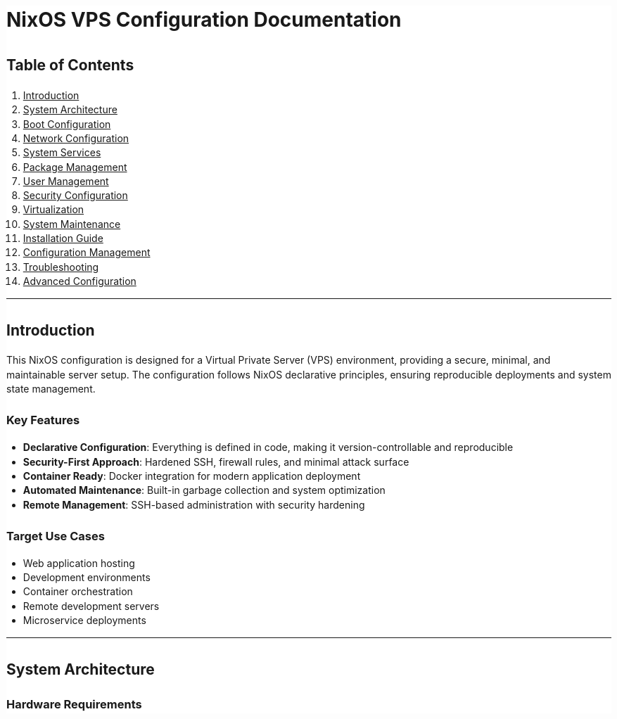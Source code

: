 # NixOS VPS Configuration Documentation

## Table of Contents

1. [Introduction](#introduction)
2. [System Architecture](#system-architecture)
3. [Boot Configuration](#boot-configuration)
4. [Network Configuration](#network-configuration)
5. [System Services](#system-services)
6. [Package Management](#package-management)
7. [User Management](#user-management)
8. [Security Configuration](#security-configuration)
9. [Virtualization](#virtualization)
10. [System Maintenance](#system-maintenance)
11. [Installation Guide](#installation-guide)
12. [Configuration Management](#configuration-management)
13. [Troubleshooting](#troubleshooting)
14. [Advanced Configuration](#advanced-configuration)

---

## Introduction

This NixOS configuration is designed for a Virtual Private Server (VPS) environment, providing a secure, minimal, and maintainable server setup. The configuration follows NixOS declarative principles, ensuring reproducible deployments and system state management.

### Key Features

- **Declarative Configuration**: Everything is defined in code, making it version-controllable and reproducible
- **Security-First Approach**: Hardened SSH, firewall rules, and minimal attack surface
- **Container Ready**: Docker integration for modern application deployment
- **Automated Maintenance**: Built-in garbage collection and system optimization
- **Remote Management**: SSH-based administration with security hardening

### Target Use Cases

- Web application hosting
- Development environments
- Container orchestration
- Remote development servers
- Microservice deployments

---

## System Architecture

### Hardware Requirements
